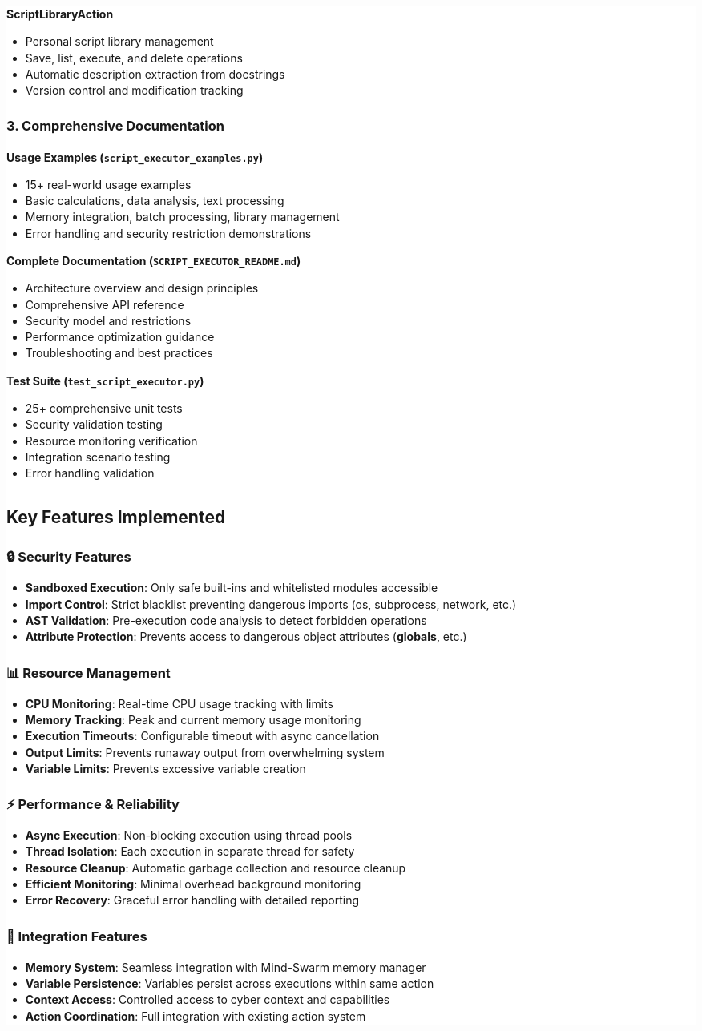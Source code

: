 **ScriptLibraryAction**
- Personal script library management
- Save, list, execute, and delete operations
- Automatic description extraction from docstrings
- Version control and modification tracking

### 3. Comprehensive Documentation

**Usage Examples (`script_executor_examples.py`)**
- 15+ real-world usage examples
- Basic calculations, data analysis, text processing
- Memory integration, batch processing, library management
- Error handling and security restriction demonstrations

**Complete Documentation (`SCRIPT_EXECUTOR_README.md`)**
- Architecture overview and design principles
- Comprehensive API reference
- Security model and restrictions
- Performance optimization guidance
- Troubleshooting and best practices

**Test Suite (`test_script_executor.py`)**
- 25+ comprehensive unit tests
- Security validation testing
- Resource monitoring verification
- Integration scenario testing
- Error handling validation

## Key Features Implemented

### 🔒 Security Features
- **Sandboxed Execution**: Only safe built-ins and whitelisted modules accessible
- **Import Control**: Strict blacklist preventing dangerous imports (os, subprocess, network, etc.)
- **AST Validation**: Pre-execution code analysis to detect forbidden operations
- **Attribute Protection**: Prevents access to dangerous object attributes (__globals__, etc.)

### 📊 Resource Management
- **CPU Monitoring**: Real-time CPU usage tracking with limits
- **Memory Tracking**: Peak and current memory usage monitoring
- **Execution Timeouts**: Configurable timeout with async cancellation
- **Output Limits**: Prevents runaway output from overwhelming system
- **Variable Limits**: Prevents excessive variable creation

### ⚡ Performance & Reliability
- **Async Execution**: Non-blocking execution using thread pools
- **Thread Isolation**: Each execution in separate thread for safety
- **Resource Cleanup**: Automatic garbage collection and resource cleanup
- **Efficient Monitoring**: Minimal overhead background monitoring
- **Error Recovery**: Graceful error handling with detailed reporting

### 🧠 Integration Features
- **Memory System**: Seamless integration with Mind-Swarm memory manager
- **Variable Persistence**: Variables persist across executions within same action
- **Context Access**: Controlled access to cyber context and capabilities
- **Action Coordination**: Full integration with existing action system

